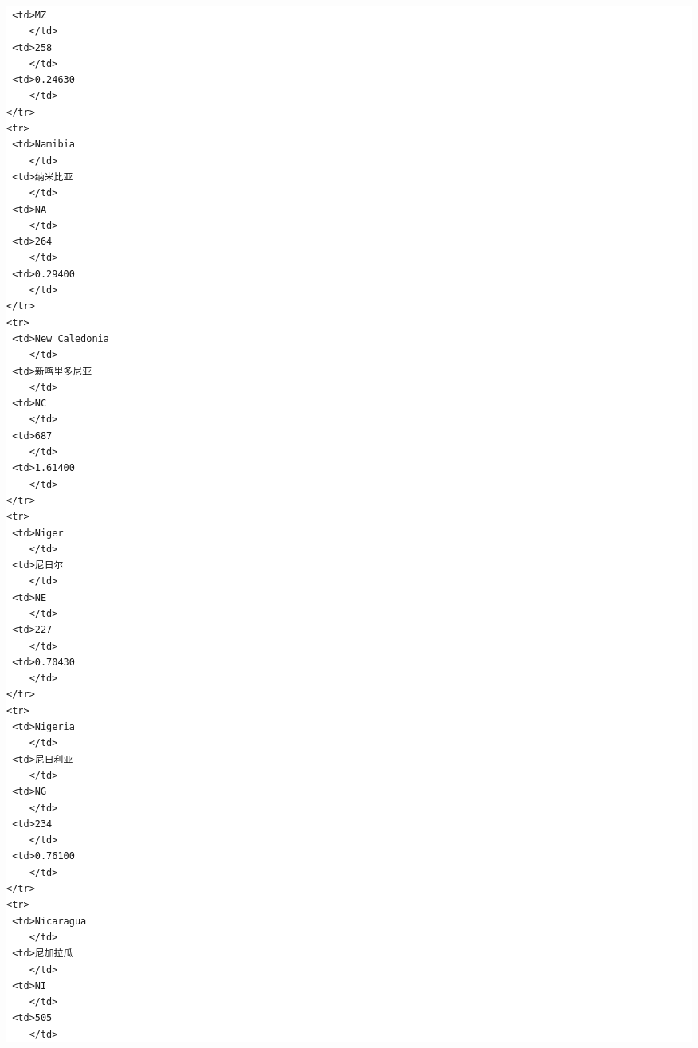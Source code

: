      <td>MZ
        </td>
     <td>258
        </td>
     <td>0.24630 
        </td>
    </tr>
    <tr>
     <td>Namibia
        </td>
     <td>纳米比亚
        </td>
     <td>NA
        </td>
     <td>264
        </td>
     <td>0.29400 
        </td>
    </tr>
    <tr>
     <td>New Caledonia
        </td>
     <td>新喀里多尼亚
        </td>
     <td>NC
        </td>
     <td>687
        </td>
     <td>1.61400 
        </td>
    </tr>
    <tr>
     <td>Niger
        </td>
     <td>尼日尔
        </td>
     <td>NE
        </td>
     <td>227
        </td>
     <td>0.70430 
        </td>
    </tr>
    <tr>
     <td>Nigeria
        </td>
     <td>尼日利亚
        </td>
     <td>NG
        </td>
     <td>234
        </td>
     <td>0.76100 
        </td>
    </tr>
    <tr>
     <td>Nicaragua
        </td>
     <td>尼加拉瓜
        </td>
     <td>NI
        </td>
     <td>505
        </td>